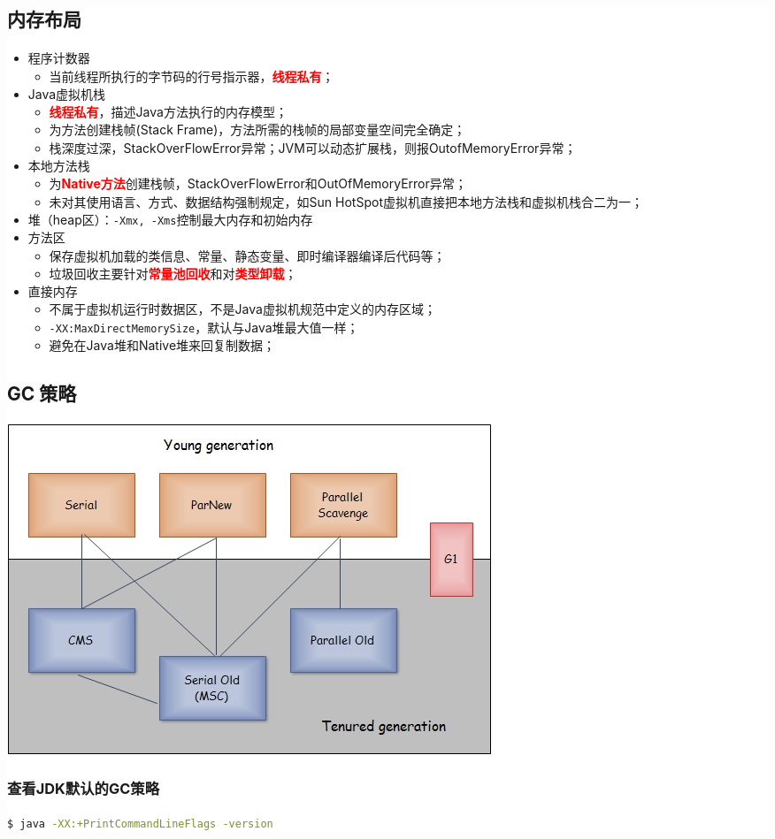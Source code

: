



## 内存布局

- 程序计数器
  - 当前线程所执行的字节码的行号指示器，<font color='red'>**线程私有**</font>；
- Java虚拟机栈
  - <font color='red'>**线程私有**</font>，描述Java方法执行的内存模型；
  - 为方法创建栈帧(Stack Frame)，方法所需的栈帧的局部变量空间完全确定；
  - 栈深度过深，StackOverFlowError异常；JVM可以动态扩展栈，则报OutofMemoryError异常；
- 本地方法栈
  - 为<font color='red'>**Native方法**</font>创建栈帧，StackOverFlowError和OutOfMemoryError异常；
  - 未对其使用语言、方式、数据结构强制规定，如Sun     HotSpot虚拟机直接把本地方法栈和虚拟机栈合二为一；
- 堆（heap区）：`-Xmx, -Xms`控制最大内存和初始内存
- 方法区
  - 保存虚拟机加载的类信息、常量、静态变量、即时编译器编译后代码等；
  - 垃圾回收主要针对<font color='red'>**常量池回收**</font>和对<font color='red'>**类型卸载**</font>；
- 直接内存
  - 不属于虚拟机运行时数据区，不是Java虚拟机规范中定义的内存区域；
  - `-XX:MaxDirectMemorySize`，默认与Java堆最大值一样；
  - 避免在Java堆和Native堆来回复制数据；





## GC 策略

![gc_algs.png](.pics/gc/gc_algs.png)

### 查看JDK默认的GC策略

```bash
$ java -XX:+PrintCommandLineFlags -version
```
